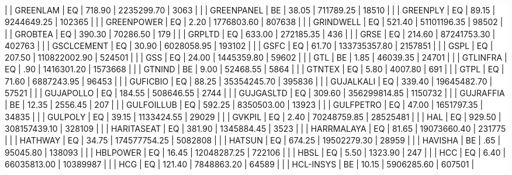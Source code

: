 |  | GREENLAM | EQ | 718.90 | 2235299.70 | 3063 |
|  | GREENPANEL | BE | 38.05 | 711789.25 | 18510 |
|  | GREENPLY | EQ | 89.15 | 9244649.25 | 102365 |
|  | GREENPOWER | EQ | 2.20 | 1776803.60 | 807638 |
|  | GRINDWELL | EQ | 521.40 | 51101196.35 | 98502 |
|  | GROBTEA | EQ | 390.30 | 70286.50 | 179 |
|  | GRPLTD | EQ | 633.00 | 272185.35 | 436 |
|  | GRSE | EQ | 214.60 | 87241753.30 | 402763 |
|  | GSCLCEMENT | EQ | 30.90 | 6028058.95 | 193102 |
|  | GSFC | EQ | 61.70 | 133735357.80 | 2157851 |
|  | GSPL | EQ | 207.50 | 110822002.90 | 524501 |
|  | GSS | EQ | 24.00 | 1445359.80 | 59602 |
|  | GTL | BE | 1.85 | 46039.35 | 24701 |
|  | GTLINFRA | EQ | .90 | 1416301.20 | 1573668 |
|  | GTNIND | BE | 9.00 | 52468.55 | 5864 |
|  | GTNTEX | EQ | 5.80 | 4007.80 | 691 |
|  | GTPL | EQ | 71.60 | 6887243.95 | 96453 |
|  | GUFICBIO | EQ | 88.25 | 35354245.70 | 395836 |
|  | GUJALKALI | EQ | 339.40 | 19645482.70 | 57521 |
|  | GUJAPOLLO | EQ | 184.55 | 508646.55 | 2744 |
|  | GUJGASLTD | EQ | 309.60 | 356299814.85 | 1150732 |
|  | GUJRAFFIA | BE | 12.35 | 2556.45 | 207 |
|  | GULFOILLUB | EQ | 592.25 | 8350503.00 | 13923 |
|  | GULFPETRO | EQ | 47.00 | 1651797.35 | 34835 |
|  | GULPOLY | EQ | 39.15 | 1133424.55 | 29029 |
|  | GVKPIL | EQ | 2.40 | 70248759.85 | 28525481 |
|  | HAL | EQ | 929.50 | 308157439.10 | 328109 |
|  | HARITASEAT | EQ | 381.90 | 1345884.45 | 3523 |
|  | HARRMALAYA | EQ | 81.65 | 19073660.40 | 231775 |
|  | HATHWAY | EQ | 34.75 | 174577754.25 | 5082808 |
|  | HATSUN | EQ | 674.25 | 19502279.30 | 28959 |
|  | HAVISHA | BE | .65 | 95045.80 | 138093 |
|  | HBLPOWER | EQ | 16.45 | 12048287.25 | 722106 |
|  | HBSL | EQ | 5.50 | 1323.90 | 247 |
|  | HCC | EQ | 6.40 | 66035813.00 | 10389987 |
|  | HCG | EQ | 121.40 | 7848863.20 | 64589 |
|  | HCL-INSYS | BE | 10.15 | 5906285.60 | 607501 |